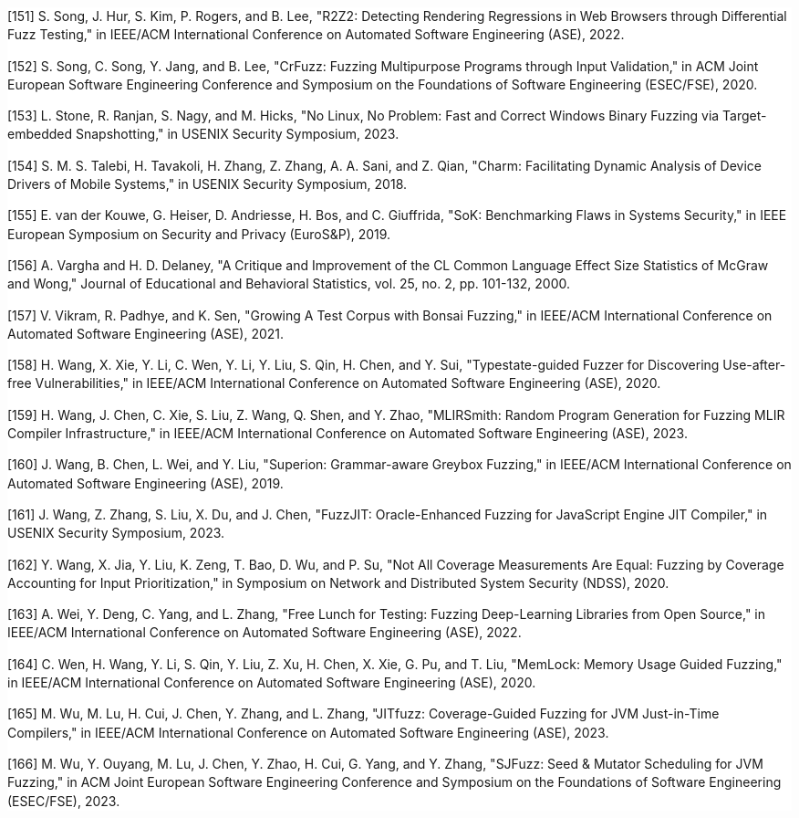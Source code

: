 [151] S. Song, J. Hur, S. Kim, P. Rogers, and B. Lee, "R2Z2: Detecting Rendering Regressions in Web Browsers through Differential Fuzz Testing," in IEEE/ACM International Conference on Automated Software Engineering (ASE), 2022.

[152] S. Song, C. Song, Y. Jang, and B. Lee, "CrFuzz: Fuzzing Multipurpose Programs through Input Validation," in ACM Joint European Software Engineering Conference and Symposium on the Foundations of Software Engineering (ESEC/FSE), 2020.

[153] L. Stone, R. Ranjan, S. Nagy, and M. Hicks, "No Linux, No Problem: Fast and Correct Windows Binary Fuzzing via Target-embedded Snapshotting," in USENIX Security Symposium, 2023.

[154] S. M. S. Talebi, H. Tavakoli, H. Zhang, Z. Zhang, A. A. Sani, and Z. Qian, "Charm: Facilitating Dynamic Analysis of Device Drivers of Mobile Systems," in USENIX Security Symposium, 2018.

[155] E. van der Kouwe, G. Heiser, D. Andriesse, H. Bos, and C. Giuffrida, "SoK: Benchmarking Flaws in Systems Security," in IEEE European Symposium on Security and Privacy (EuroS&P), 2019.

[156] A. Vargha and H. D. Delaney, "A Critique and Improvement of the CL Common Language Effect Size Statistics of McGraw and Wong," Journal of Educational and Behavioral Statistics, vol. 25, no. 2, pp. 101-132, 2000.

[157] V. Vikram, R. Padhye, and K. Sen, "Growing A Test Corpus with Bonsai Fuzzing," in IEEE/ACM International Conference on Automated Software Engineering (ASE), 2021.

[158] H. Wang, X. Xie, Y. Li, C. Wen, Y. Li, Y. Liu, S. Qin, H. Chen, and Y. Sui, "Typestate-guided Fuzzer for Discovering Use-after-free Vulnerabilities," in IEEE/ACM International Conference on Automated Software Engineering (ASE), 2020.

[159] H. Wang, J. Chen, C. Xie, S. Liu, Z. Wang, Q. Shen, and Y. Zhao, "MLIRSmith: Random Program Generation for Fuzzing MLIR Compiler Infrastructure," in IEEE/ACM International Conference on Automated Software Engineering (ASE), 2023.

[160] J. Wang, B. Chen, L. Wei, and Y. Liu, "Superion: Grammar-aware Greybox Fuzzing," in IEEE/ACM International Conference on Automated Software Engineering (ASE), 2019.

[161] J. Wang, Z. Zhang, S. Liu, X. Du, and J. Chen, "FuzzJIT: Oracle-Enhanced Fuzzing for JavaScript Engine JIT Compiler," in USENIX Security Symposium, 2023.

[162] Y. Wang, X. Jia, Y. Liu, K. Zeng, T. Bao, D. Wu, and P. Su, "Not All Coverage Measurements Are Equal: Fuzzing by Coverage Accounting for Input Prioritization," in Symposium on Network and Distributed System Security (NDSS), 2020.

[163] A. Wei, Y. Deng, C. Yang, and L. Zhang, "Free Lunch for Testing: Fuzzing Deep-Learning Libraries from Open Source," in IEEE/ACM International Conference on Automated Software Engineering (ASE), 2022.

[164] C. Wen, H. Wang, Y. Li, S. Qin, Y. Liu, Z. Xu, H. Chen, X. Xie, G. Pu, and T. Liu, "MemLock: Memory Usage Guided Fuzzing," in IEEE/ACM International Conference on Automated Software Engineering (ASE), 2020.

[165] M. Wu, M. Lu, H. Cui, J. Chen, Y. Zhang, and L. Zhang, "JITfuzz: Coverage-Guided Fuzzing for JVM Just-in-Time Compilers," in IEEE/ACM International Conference on Automated Software Engineering (ASE), 2023.

[166] M. Wu, Y. Ouyang, M. Lu, J. Chen, Y. Zhao, H. Cui, G. Yang, and Y. Zhang, "SJFuzz: Seed & Mutator Scheduling for JVM Fuzzing," in ACM Joint European Software Engineering Conference and Symposium on the Foundations of Software Engineering (ESEC/FSE), 2023.
